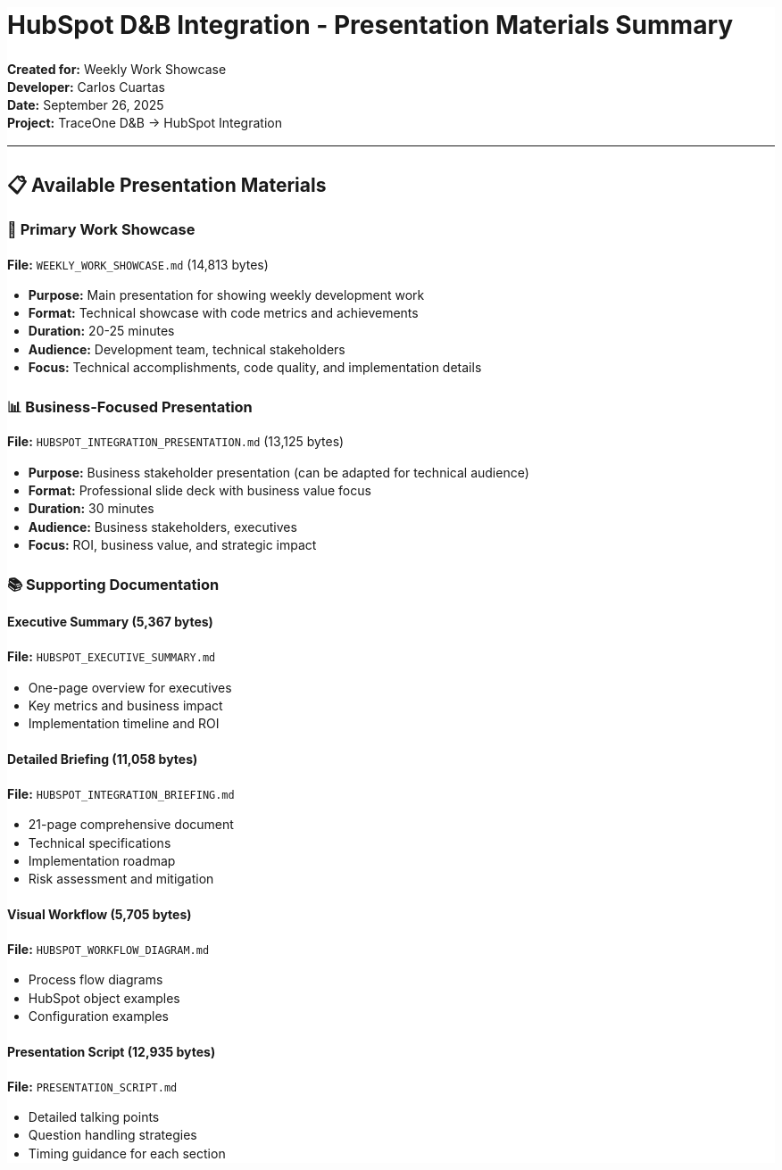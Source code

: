 # HubSpot D&B Integration - Presentation Materials Summary

**Created for:** Weekly Work Showcase  
**Developer:** Carlos Cuartas  
**Date:** September 26, 2025  
**Project:** TraceOne D&B → HubSpot Integration  

---

## 📋 Available Presentation Materials

### 🎯 **Primary Work Showcase** 
**File:** `WEEKLY_WORK_SHOWCASE.md` (14,813 bytes)
- **Purpose:** Main presentation for showing weekly development work
- **Format:** Technical showcase with code metrics and achievements
- **Duration:** 20-25 minutes
- **Audience:** Development team, technical stakeholders
- **Focus:** Technical accomplishments, code quality, and implementation details

### 📊 **Business-Focused Presentation**
**File:** `HUBSPOT_INTEGRATION_PRESENTATION.md` (13,125 bytes)  
- **Purpose:** Business stakeholder presentation (can be adapted for technical audience)
- **Format:** Professional slide deck with business value focus
- **Duration:** 30 minutes
- **Audience:** Business stakeholders, executives
- **Focus:** ROI, business value, and strategic impact

### 📚 **Supporting Documentation**

#### **Executive Summary** (5,367 bytes)
**File:** `HUBSPOT_EXECUTIVE_SUMMARY.md`
- One-page overview for executives
- Key metrics and business impact
- Implementation timeline and ROI

#### **Detailed Briefing** (11,058 bytes)
**File:** `HUBSPOT_INTEGRATION_BRIEFING.md`
- 21-page comprehensive document
- Technical specifications
- Implementation roadmap
- Risk assessment and mitigation

#### **Visual Workflow** (5,705 bytes)
**File:** `HUBSPOT_WORKFLOW_DIAGRAM.md`
- Process flow diagrams
- HubSpot object examples
- Configuration examples

#### **Presentation Script** (12,935 bytes)
**File:** `PRESENTATION_SCRIPT.md`
- Detailed talking points
- Question handling strategies
- Timing guidance for each section

